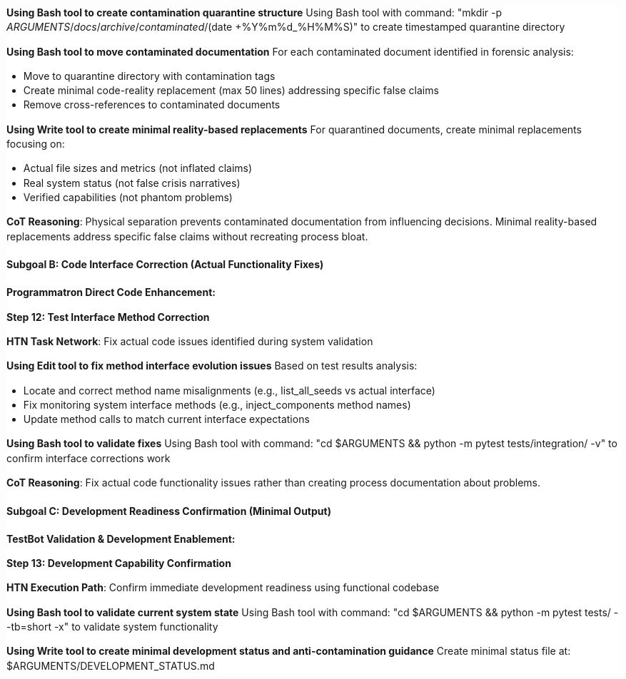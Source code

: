 **Using Bash tool to create contamination quarantine structure**
Using Bash tool with command: "mkdir -p $ARGUMENTS/docs/archive/contaminated/$(date +%Y%m%d_%H%M%S)" to create timestamped quarantine directory

**Using Bash tool to move contaminated documentation**
For each contaminated document identified in forensic analysis:
- Move to quarantine directory with contamination tags
- Create minimal code-reality replacement (max 50 lines) addressing specific false claims
- Remove cross-references to contaminated documents

**Using Write tool to create minimal reality-based replacements**
For quarantined documents, create minimal replacements focusing on:
- Actual file sizes and metrics (not inflated claims)
- Real system status (not false crisis narratives)
- Verified capabilities (not phantom problems)

**CoT Reasoning**: Physical separation prevents contaminated documentation from influencing decisions. Minimal reality-based replacements address specific false claims without recreating process bloat.

#### **Subgoal B: Code Interface Correction (Actual Functionality Fixes)**

**Programmatron Direct Code Enhancement:**

**Step 12: Test Interface Method Correction**

**HTN Task Network**: Fix actual code issues identified during system validation

**Using Edit tool to fix method interface evolution issues**
Based on test results analysis:
- Locate and correct method name misalignments (e.g., list_all_seeds vs actual interface)
- Fix monitoring system interface methods (e.g., inject_components method names)
- Update method calls to match current interface expectations

**Using Bash tool to validate fixes**
Using Bash tool with command: "cd $ARGUMENTS && python -m pytest tests/integration/ -v" to confirm interface corrections work

**CoT Reasoning**: Fix actual code functionality issues rather than creating process documentation about problems.

#### **Subgoal C: Development Readiness Confirmation (Minimal Output)**

**TestBot Validation & Development Enablement:**

**Step 13: Development Capability Confirmation**

**HTN Execution Path**: Confirm immediate development readiness using functional codebase

**Using Bash tool to validate current system state**
Using Bash tool with command: "cd $ARGUMENTS && python -m pytest tests/ --tb=short -x" to validate system functionality

**Using Write tool to create minimal development status and anti-contamination guidance**
Create minimal status file at: $ARGUMENTS/DEVELOPMENT_STATUS.md
